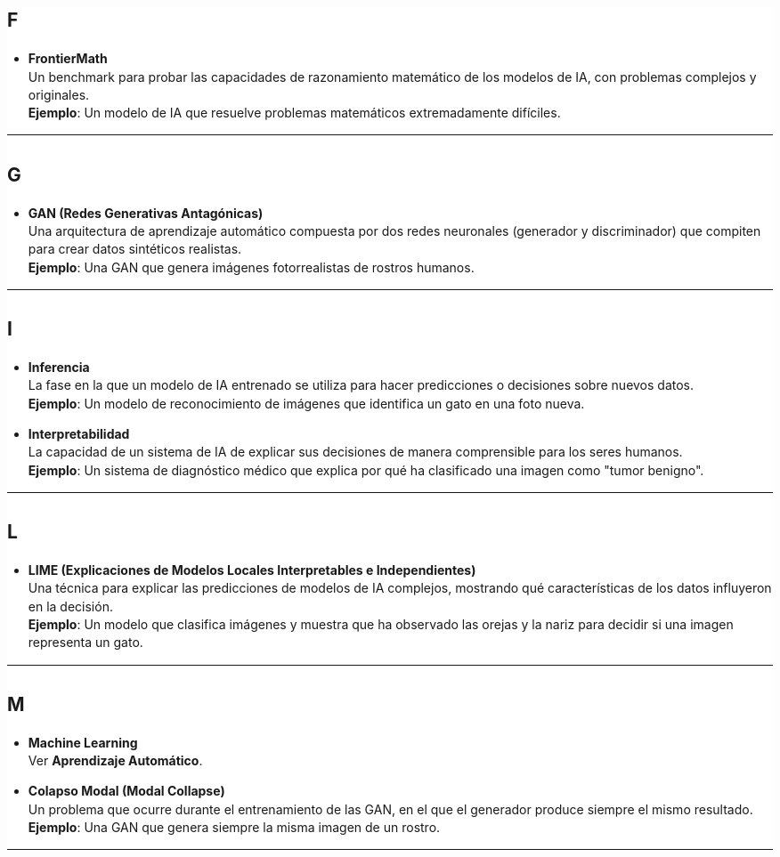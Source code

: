 ## **F**

- **FrontierMath**  
  Un benchmark para probar las capacidades de razonamiento matemático de los modelos de IA, con problemas complejos y originales.  
  **Ejemplo**: Un modelo de IA que resuelve problemas matemáticos extremadamente difíciles.

---

## **G**

- **GAN (Redes Generativas Antagónicas)**  
  Una arquitectura de aprendizaje automático compuesta por dos redes neuronales (generador y discriminador) que compiten para crear datos sintéticos realistas.  
  **Ejemplo**: Una GAN que genera imágenes fotorrealistas de rostros humanos.

---

## **I**

- **Inferencia**  
  La fase en la que un modelo de IA entrenado se utiliza para hacer predicciones o decisiones sobre nuevos datos.  
  **Ejemplo**: Un modelo de reconocimiento de imágenes que identifica un gato en una foto nueva.

- **Interpretabilidad**  
  La capacidad de un sistema de IA de explicar sus decisiones de manera comprensible para los seres humanos.  
  **Ejemplo**: Un sistema de diagnóstico médico que explica por qué ha clasificado una imagen como "tumor benigno".

---

## **L**

- **LIME (Explicaciones de Modelos Locales Interpretables e Independientes)**  
  Una técnica para explicar las predicciones de modelos de IA complejos, mostrando qué características de los datos influyeron en la decisión.  
  **Ejemplo**: Un modelo que clasifica imágenes y muestra que ha observado las orejas y la nariz para decidir si una imagen representa un gato.

---

## **M**

- **Machine Learning**  
  Ver **Aprendizaje Automático**.

- **Colapso Modal (Modal Collapse)**  
  Un problema que ocurre durante el entrenamiento de las GAN, en el que el generador produce siempre el mismo resultado.  
  **Ejemplo**: Una GAN que genera siempre la misma imagen de un rostro.

---